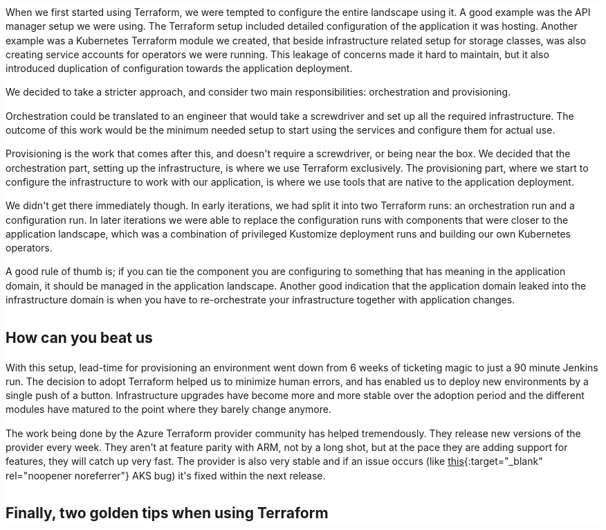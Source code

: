 When we first started using Terraform, we were tempted to configure the entire landscape using it.
A good example was the API manager setup we were using.
The Terraform setup included detailed configuration of the application it was hosting.
Another example was a Kubernetes Terraform module we created, that beside infrastructure related setup for storage classes, was also creating service accounts for operators we were running.
This leakage of concerns made it hard to maintain, but it also introduced duplication of configuration towards the application deployment.

We decided to take a stricter approach, and consider two main responsibilities: orchestration and provisioning.

Orchestration could be translated to an engineer that would take a screwdriver and set up all the required infrastructure.
The outcome of this work would be the minimum needed setup to start using the services and configure them for actual use.

Provisioning is the work that comes after this, and doesn't require a screwdriver, or being near the box.
We decided that the orchestration part, setting up the infrastructure, is where we use Terraform exclusively.
The provisioning part, where we start to configure the infrastructure to work with our application, is where we use tools that are native to the application deployment.

We didn't get there immediately though.
In early iterations, we had split it into two Terraform runs: an orchestration run and a configuration run.
In later iterations we were able to replace the configuration runs with components that were closer to the application landscape, which was a combination of privileged Kustomize deployment runs and building our own Kubernetes operators.

A good rule of thumb is; if you can tie the component you are configuring to something that has meaning in the application domain, it should be managed in the application landscape.
Another good indication that the application domain leaked into the infrastructure domain is when you have to re-orchestrate your infrastructure together with application changes.

## How can you beat us

With this setup, lead-time for provisioning an environment went down from 6 weeks of ticketing magic to just a 90 minute Jenkins run.
The decision to adopt Terraform helped us to minimize human errors, and has enabled us to deploy new environments by a single push of a button.
Infrastructure upgrades have become more and more stable over the adoption period and the different modules have matured to the point where they barely change anymore.

The work being done by the Azure Terraform provider community has helped tremendously.
They release new versions of the provider every week.
They aren't at feature parity with ARM, not by a long shot, but at the pace they are adding support for features, they will catch up very fast.
The provider is also very stable and if an issue occurs (like [this](https://github.com/terraform-providers/terraform-provider-azurerm/issues/6525){:target="_blank" rel="noopener noreferrer"} AKS bug) it's fixed within the next release.

## Finally, two golden tips when using Terraform
